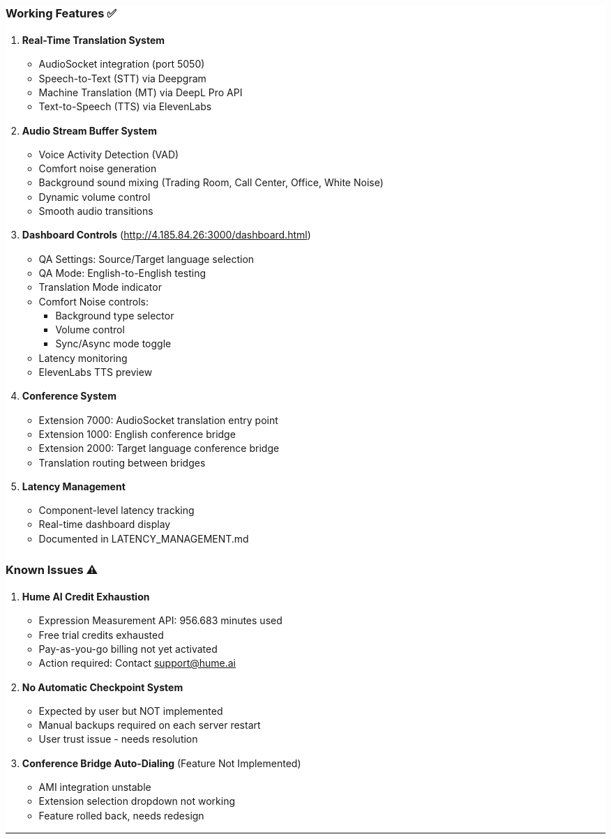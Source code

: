 ### Working Features ✅

1. **Real-Time Translation System**
   - AudioSocket integration (port 5050)
   - Speech-to-Text (STT) via Deepgram
   - Machine Translation (MT) via DeepL Pro API
   - Text-to-Speech (TTS) via ElevenLabs

2. **Audio Stream Buffer System**
   - Voice Activity Detection (VAD)
   - Comfort noise generation
   - Background sound mixing (Trading Room, Call Center, Office, White Noise)
   - Dynamic volume control
   - Smooth audio transitions

3. **Dashboard Controls** (http://4.185.84.26:3000/dashboard.html)
   - QA Settings: Source/Target language selection
   - QA Mode: English-to-English testing
   - Translation Mode indicator
   - Comfort Noise controls:
     - Background type selector
     - Volume control
     - Sync/Async mode toggle
   - Latency monitoring
   - ElevenLabs TTS preview

4. **Conference System**
   - Extension 7000: AudioSocket translation entry point
   - Extension 1000: English conference bridge
   - Extension 2000: Target language conference bridge
   - Translation routing between bridges

5. **Latency Management**
   - Component-level latency tracking
   - Real-time dashboard display
   - Documented in LATENCY_MANAGEMENT.md

### Known Issues ⚠️

1. **Hume AI Credit Exhaustion**
   - Expression Measurement API: 956.683 minutes used
   - Free trial credits exhausted
   - Pay-as-you-go billing not yet activated
   - Action required: Contact support@hume.ai

2. **No Automatic Checkpoint System**
   - Expected by user but NOT implemented
   - Manual backups required on each server restart
   - User trust issue - needs resolution

3. **Conference Bridge Auto-Dialing** (Feature Not Implemented)
   - AMI integration unstable
   - Extension selection dropdown not working
   - Feature rolled back, needs redesign

---